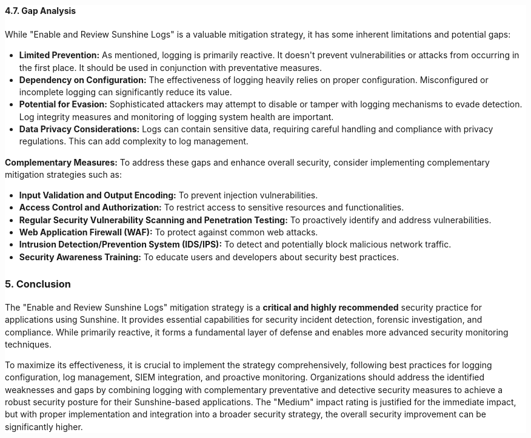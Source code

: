 #### 4.7. Gap Analysis

While "Enable and Review Sunshine Logs" is a valuable mitigation strategy, it has some inherent limitations and potential gaps:

*   **Limited Prevention:**  As mentioned, logging is primarily reactive. It doesn't prevent vulnerabilities or attacks from occurring in the first place.  It should be used in conjunction with preventative measures.
*   **Dependency on Configuration:**  The effectiveness of logging heavily relies on proper configuration.  Misconfigured or incomplete logging can significantly reduce its value.
*   **Potential for Evasion:**  Sophisticated attackers may attempt to disable or tamper with logging mechanisms to evade detection.  Log integrity measures and monitoring of logging system health are important.
*   **Data Privacy Considerations:**  Logs can contain sensitive data, requiring careful handling and compliance with privacy regulations.  This can add complexity to log management.

**Complementary Measures:** To address these gaps and enhance overall security, consider implementing complementary mitigation strategies such as:

*   **Input Validation and Output Encoding:** To prevent injection vulnerabilities.
*   **Access Control and Authorization:** To restrict access to sensitive resources and functionalities.
*   **Regular Security Vulnerability Scanning and Penetration Testing:** To proactively identify and address vulnerabilities.
*   **Web Application Firewall (WAF):** To protect against common web attacks.
*   **Intrusion Detection/Prevention System (IDS/IPS):**  To detect and potentially block malicious network traffic.
*   **Security Awareness Training:** To educate users and developers about security best practices.

### 5. Conclusion

The "Enable and Review Sunshine Logs" mitigation strategy is a **critical and highly recommended** security practice for applications using Sunshine. It provides essential capabilities for security incident detection, forensic investigation, and compliance. While primarily reactive, it forms a fundamental layer of defense and enables more advanced security monitoring techniques.

To maximize its effectiveness, it is crucial to implement the strategy comprehensively, following best practices for logging configuration, log management, SIEM integration, and proactive monitoring.  Organizations should address the identified weaknesses and gaps by combining logging with complementary preventative and detective security measures to achieve a robust security posture for their Sunshine-based applications.  The "Medium" impact rating is justified for the immediate impact, but with proper implementation and integration into a broader security strategy, the overall security improvement can be significantly higher.